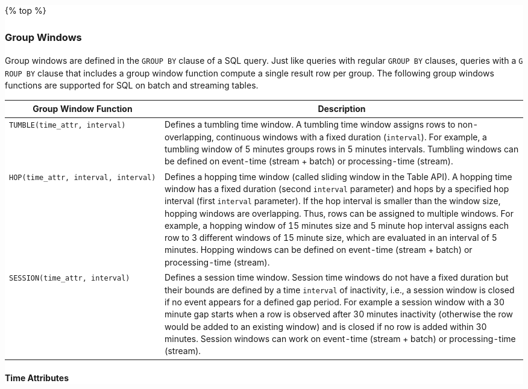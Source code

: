   </tbody>
</table>
</div>

{% top %}

### Group Windows

Group windows are defined in the `GROUP BY` clause of a SQL query. Just like queries with regular `GROUP BY` clauses, queries with a `GROUP BY` clause that includes a group window function compute a single result row per group. The following group windows functions are supported for SQL on batch and streaming tables.

<table class="table table-bordered">
  <thead>
    <tr>
      <th class="text-left" style="width: 30%">Group Window Function</th>
      <th class="text-left">Description</th>
    </tr>
  </thead>

  <tbody>
    <tr>
      <td><code>TUMBLE(time_attr, interval)</code></td>
      <td>Defines a tumbling time window. A tumbling time window assigns rows to non-overlapping, continuous windows with a fixed duration (<code>interval</code>). For example, a tumbling window of 5 minutes groups rows in 5 minutes intervals. Tumbling windows can be defined on event-time (stream + batch) or processing-time (stream).</td>
    </tr>
    <tr>
      <td><code>HOP(time_attr, interval, interval)</code></td>
      <td>Defines a hopping time window (called sliding window in the Table API). A hopping time window has a fixed duration (second <code>interval</code> parameter) and hops by a specified hop interval (first <code>interval</code> parameter). If the hop interval is smaller than the window size, hopping windows are overlapping. Thus, rows can be assigned to multiple windows. For example, a hopping window of 15 minutes size and 5 minute hop interval assigns each row to 3 different windows of 15 minute size, which are evaluated in an interval of 5 minutes. Hopping windows can be defined on event-time (stream + batch) or processing-time (stream).</td>
    </tr>
    <tr>
      <td><code>SESSION(time_attr, interval)</code></td>
      <td>Defines a session time window. Session time windows do not have a fixed duration but their bounds are defined by a time <code>interval</code> of inactivity, i.e., a session window is closed if no event appears for a defined gap period. For example a session window with a 30 minute gap starts when a row is observed after 30 minutes inactivity (otherwise the row would be added to an existing window) and is closed if no row is added within 30 minutes. Session windows can work on event-time (stream + batch) or processing-time (stream).</td>
    </tr>
  </tbody>
</table>


#### Time Attributes
